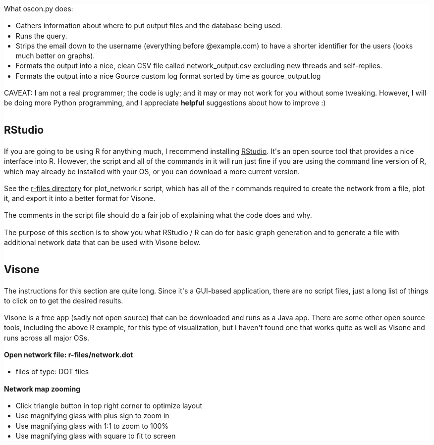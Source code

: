 What oscon.py does:

* Gathers information about where to put output files and the database being used.
* Runs the query.
* Strips the email down to the username (everything before @example.com) to have a 
shorter identifier for the users (looks much better on graphs).
* Formats the output into a nice, clean CSV file called network_output.csv excluding
new threads and self-replies.
* Formats the output into a nice Gource custom log format sorted by time
as gource_output.log

CAVEAT: I am not a real programmer; the code is ugly; and it may or may not work for 
you without some tweaking. However, I will be doing more Python programming, and I 
appreciate **helpful** suggestions about how to improve :)

RStudio
-------

If you are going to be using R for anything much, I recommend installing
[RStudio](http://www.rstudio.com/). It's an open source tool that provides a
nice interface into R. However, the script and all of the commands in it will 
run just fine if you are using the command line version of R, which may already
be installed with your OS, or you can download a more [current version](http://www.r-project.org/).

See the [r-files directory](https://github.com/geekygirldawn/oscon_2015/tree/master/r-files)
for plot_network.r script, which has all of the
r commands required to create the network from a file, plot it, 
and export it into a better format for Visone.

The comments in the script file should do a fair job of explaining what
the code does and why.

The purpose of this section is to show you what RStudio / R can do for basic
graph generation and to generate a file with additional network data that can
be used with Visone below.

Visone
------

The instructions for this section are quite long. Since it's a GUI-based application,
there are no script files, just a long list of things to click on to get the desired results.

[Visone](http://visone.info/) is a free app (sadly not open source) that can be 
[downloaded](http://visone.info/html/download.html) and runs as a Java app. There are some
other open source tools, including the above R example, for this type of visualization, 
but I haven't found one that works quite as well as Visone and runs across all major OSs.

**Open network file: r-files/network.dot**

* files of type: DOT files

**Network map zooming**

* Click triangle button in top right corner to optimize layout
* Use magnifying glass with plus sign to zoom in
* Use magnifying glass with 1:1 to zoom to 100%
* Use magnifying glass with square to fit to screen
